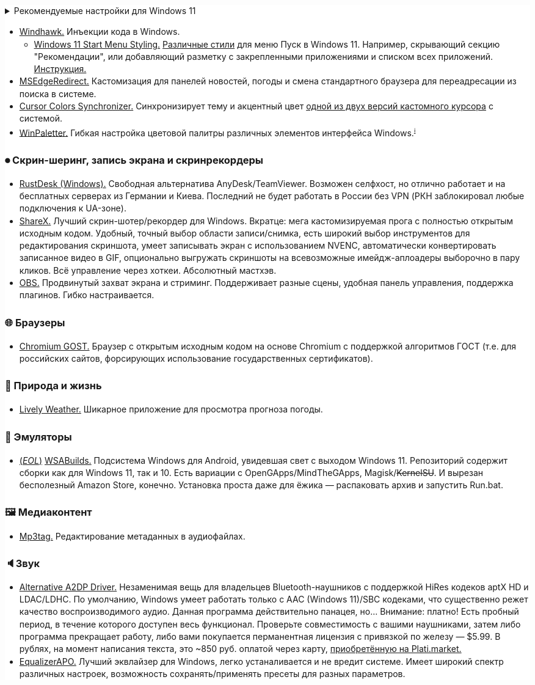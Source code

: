 <details><summary>Рекомендуемые настройки для Windows 11</summary></details>
 
* [Windhawk.](https://github.com/ramensoftware/windhawk) Инъекции кода в Windows.
  * [Windows 11 Start Menu Styling.](https://github.com/ramensoftware/windows-11-start-menu-styling-guide) [Различные стили](https://github.com/ramensoftware/windows-11-start-menu-styling-guide#themes) для меню Пуск в Windows 11. Например, скрывающий секцию "Рекомендации", или добавляющий разметку с закрепленными приложениями и списком всех приложений. [Инструкция.](https://github.com/ramensoftware/windows-11-start-menu-styling-guide#introduction)
* [MSEdgeRedirect.](https://github.com/rcmaehl/MSEdgeRedirect) Кастомизация для панелей новостей, погоды и смена стандартного браузера для переадресации из поиска в системе.
* [Cursor Colors Synchronizer.](https://github.com/SunsetTechuila/Cursor-Colors-Synchronizer) Синхронизирует тему и акцентный цвет [одной из двух версий кастомного курсора](https://github.com/SunsetTechuila/Cursor-Colors-Synchronizer?tab=readme-ov-file#description) с системой.
* [WinPaletter.](https://github.com/Abdelrhman-AK/WinPaletter) Гибкая настройка цветовой палитры различных элементов интерфейса Windows.<sup>[`ℹ️`](https://github.com/Abdelrhman-AK/WinPaletter#-winpaletter-advanced-windows-appearance-editor)</sup>

### ⏺ Скрин-шеринг, запись экрана и скринрекордеры
* [RustDesk (Windows).](https://rustdesk.com/) Свободная альтернатива AnyDesk/TeamViewer. Возможен селфхост, но отлично работает и на бесплатных серверах из Германии и Киева. Последний не будет работать в России без VPN (РКН заблокировал любые подключения к UA-зоне).
* [ShareX.](https://getsharex.com/) Лучший скрин-шотер/рекордер для Windows. Вкратце: мега кастомизируемая прога с полностью открытым исходным кодом. Удобный, точный выбор области записи/снимка, есть широкий выбор инструментов для редактирования скриншота, умеет записывать экран с использованием NVENC, автоматически конвертировать записанное видео в GIF, опционально выгружать скриншоты на всевозможные имейдж-аплоадеры выборочно в пару кликов. Всё управление через хоткеи. Абсолютный мастхэв.
* [OBS.](https://obsproject.com/ru) Продвинутый захват экрана и стриминг. Поддерживает разные сцены, удобная панель управления, поддержка плагинов. Гибко настраивается.  

### 🌐 Браузеры
* [Chromium GOST.](https://github.com/deemru/Chromium-Gost) Браузер с открытым исходным кодом на основе Chromium с поддержкой алгоритмов ГОСТ (т.е. для российских сайтов, форсирующих использование государственных сертификатов).

### 🌸 Природа и жизнь
* [Lively Weather.](https://github.com/rocksdanister/weather) Шикарное приложение для просмотра прогноза погоды.

### 🤖 Эмуляторы
* [(*EOL*)](https://github.com/microsoft/WSA/commit/5e0b982be3f6a9613d65a389d12554844d931bba) [WSABuilds.](https://github.com/MustardChef/WSABuilds) Подсистема Windows для Android, увидевшая свет с выходом Windows 11. Репозиторий содержит сборки как для Windows 11, так и 10. Есть вариации с OpenGApps/MindTheGApps, Magisk/~~KernelSU~~. И вырезан бесполезный Amazon Store, конечно. Установка проста даже для ёжика — распаковать архив и запустить Run.bat. 

### 🖼 Медиаконтент
* [Mp3tag.](https://mp3tag.de/en/download.html) Редактирование метаданных в аудиофайлах.

### 🔈Звук
* [Alternative A2DP Driver.](https://bluetoothgoodies.com/a2dp/) Незаменимая вещь для владельцев Bluetooth-наушников с поддержкой HiRes кодеков aptX HD и LDAC/LDHC. По умолчанию, Windows умеет работать только с AAC (Windows 11)/SBC кодеками, что существенно режет качество воспроизводимого аудио. Данная программа действительно панацея, но... Внимание: платно! Есть пробный период, в течение которого доступен весь функционал. Проверьте совместимость с вашими наушниками, затем либо программа прекращает работу, либо вами покупается перманентная лицензия с привязкой по железу — $5.99. В рублях, на момент написания текста, это ~850 руб. оплатой через карту, [приобретённую на Plati.market.](https://plati.io/itm/1065234)
* [EqualizerAPO.](https://sourceforge.net/projects/equalizerapo/) Лучший эквлайзер для Windows, легко устаналивается и не вредит системе. Имеет широкий спектр различных настроек, возможность сохранять/применять пресеты для разных параметров.